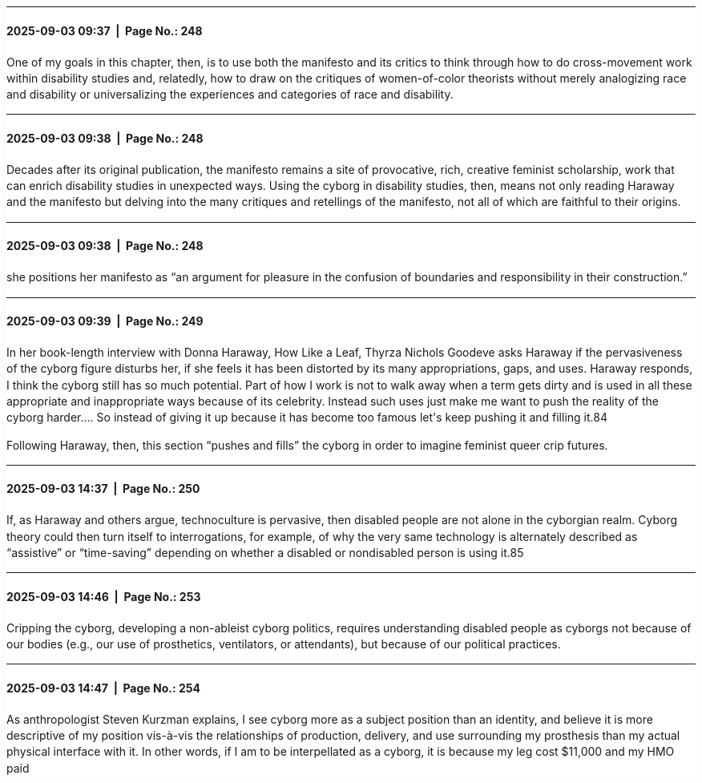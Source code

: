 -------------------
#### 2025-09-03 09:37  |  Page No.: 248
One of my goals in this chapter, then, is to use both the manifesto and its critics to think through how to do cross-movement work within disability studies and, relatedly, how to draw on the critiques of women-of-color theorists without merely analogizing race and disability or universalizing the experiences and categories of race and disability.

-------------------
#### 2025-09-03 09:38  |  Page No.: 248
Decades after its original publication, the manifesto remains a site of provocative, rich, creative feminist scholarship, work that can enrich disability studies in unexpected ways. Using the cyborg in disability studies, then, means not only reading Haraway and the manifesto but delving into the many critiques and retellings of the manifesto, not all of which are faithful to their origins.

-------------------
#### 2025-09-03 09:38  |  Page No.: 248
she positions her manifesto as “an argument for pleasure in the confusion of boundaries and responsibility in their construction.”

-------------------
#### 2025-09-03 09:39  |  Page No.: 249
In her book-length interview with Donna Haraway, How Like a Leaf, Thyrza Nichols Goodeve asks Haraway if the pervasiveness of the cyborg figure disturbs her, if she feels it has been distorted by its many appropriations, gaps, and uses. Haraway responds,
I think the cyborg still has so much potential. Part of how I work is not to walk away when a term gets dirty and is used in all these appropriate and inappropriate ways because of its celebrity. Instead such uses just make me want to push the reality of the cyborg harder…. So instead of giving it up because it has become too famous let's keep pushing it and filling it.84

Following Haraway, then, this section “pushes and fills” the cyborg in order to imagine feminist queer crip futures.

-------------------
#### 2025-09-03 14:37  |  Page No.: 250
If, as Haraway and others argue, technoculture is pervasive, then disabled people are not alone in the cyborgian realm. Cyborg theory could then turn itself to interrogations, for example, of why the very same technology is alternately described as “assistive” or “time-saving” depending on whether a disabled or nondisabled person is using it.85

-------------------
#### 2025-09-03 14:46  |  Page No.: 253
Cripping the cyborg, developing a non-ableist cyborg politics, requires understanding disabled people as cyborgs not because of our bodies (e.g., our use of prosthetics, ventilators, or attendants), but because of our political practices.

-------------------
#### 2025-09-03 14:47  |  Page No.: 254
As anthropologist Steven Kurzman explains,
I see cyborg more as a subject position than an identity, and believe it is more descriptive of my position vis-à-vis the relationships of production, delivery, and use surrounding my prosthesis than my actual physical interface with it. In other words, if I am to be interpellated as a cyborg, it is because my leg cost $11,000 and my HMO paid
